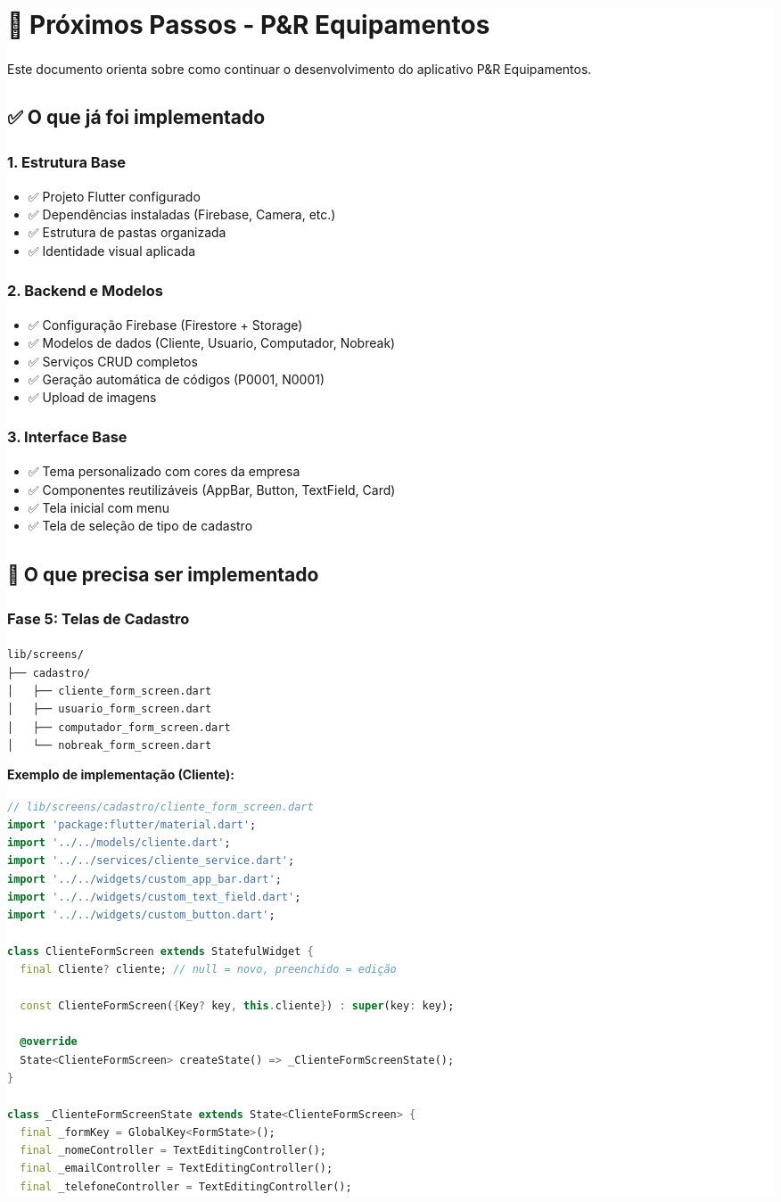 # 🚀 Próximos Passos - P&R Equipamentos

Este documento orienta sobre como continuar o desenvolvimento do aplicativo P&R Equipamentos.

## ✅ O que já foi implementado

### 1. Estrutura Base
- ✅ Projeto Flutter configurado
- ✅ Dependências instaladas (Firebase, Camera, etc.)
- ✅ Estrutura de pastas organizada
- ✅ Identidade visual aplicada

### 2. Backend e Modelos
- ✅ Configuração Firebase (Firestore + Storage)
- ✅ Modelos de dados (Cliente, Usuario, Computador, Nobreak)
- ✅ Serviços CRUD completos
- ✅ Geração automática de códigos (P0001, N0001)
- ✅ Upload de imagens

### 3. Interface Base
- ✅ Tema personalizado com cores da empresa
- ✅ Componentes reutilizáveis (AppBar, Button, TextField, Card)
- ✅ Tela inicial com menu
- ✅ Tela de seleção de tipo de cadastro

## 🔨 O que precisa ser implementado

### Fase 5: Telas de Cadastro
```
lib/screens/
├── cadastro/
│   ├── cliente_form_screen.dart
│   ├── usuario_form_screen.dart
│   ├── computador_form_screen.dart
│   └── nobreak_form_screen.dart
```

**Exemplo de implementação (Cliente):**
```dart
// lib/screens/cadastro/cliente_form_screen.dart
import 'package:flutter/material.dart';
import '../../models/cliente.dart';
import '../../services/cliente_service.dart';
import '../../widgets/custom_app_bar.dart';
import '../../widgets/custom_text_field.dart';
import '../../widgets/custom_button.dart';

class ClienteFormScreen extends StatefulWidget {
  final Cliente? cliente; // null = novo, preenchido = edição
  
  const ClienteFormScreen({Key? key, this.cliente}) : super(key: key);
  
  @override
  State<ClienteFormScreen> createState() => _ClienteFormScreenState();
}

class _ClienteFormScreenState extends State<ClienteFormScreen> {
  final _formKey = GlobalKey<FormState>();
  final _nomeController = TextEditingController();
  final _emailController = TextEditingController();
  final _telefoneController = TextEditingController();
```